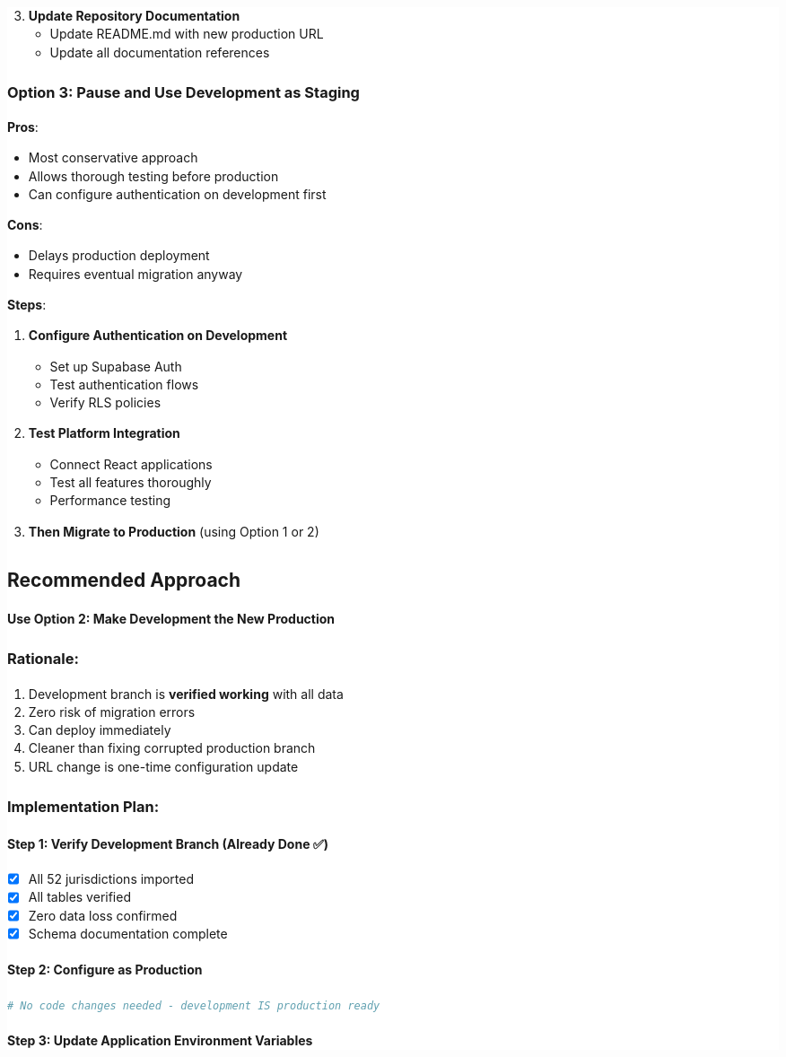 3. **Update Repository Documentation**
   - Update README.md with new production URL
   - Update all documentation references

### Option 3: Pause and Use Development as Staging

**Pros**:
- Most conservative approach
- Allows thorough testing before production
- Can configure authentication on development first

**Cons**:
- Delays production deployment
- Requires eventual migration anyway

**Steps**:

1. **Configure Authentication on Development**
   - Set up Supabase Auth
   - Test authentication flows
   - Verify RLS policies

2. **Test Platform Integration**
   - Connect React applications
   - Test all features thoroughly
   - Performance testing

3. **Then Migrate to Production** (using Option 1 or 2)

## Recommended Approach

**Use Option 2: Make Development the New Production**

### Rationale:
1. Development branch is **verified working** with all data
2. Zero risk of migration errors
3. Can deploy immediately
4. Cleaner than fixing corrupted production branch
5. URL change is one-time configuration update

### Implementation Plan:

#### Step 1: Verify Development Branch (Already Done ✅)
- [x] All 52 jurisdictions imported
- [x] All tables verified
- [x] Zero data loss confirmed
- [x] Schema documentation complete

#### Step 2: Configure as Production
```bash
# No code changes needed - development IS production ready
```

#### Step 3: Update Application Environment Variables

